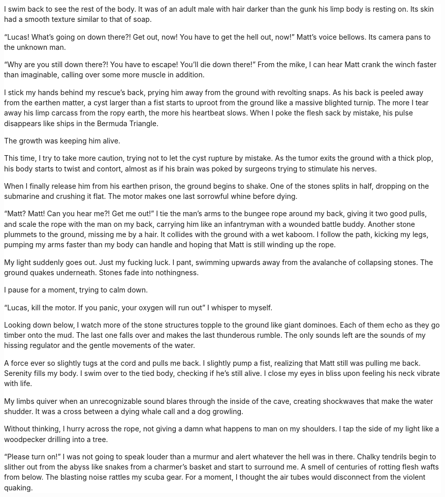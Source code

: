 I swim back to see the rest of the body. It was of an adult male with hair darker than the gunk his limp body is resting on. Its skin had a smooth texture similar to that of soap.

“Lucas! What’s going on down there?! Get out, now! You have to get the hell out, now!” Matt’s voice bellows. Its camera pans to the unknown man.

“Why are you still down there?! You have to escape! You’ll die down there!” From the mike, I can hear Matt crank the winch faster than imaginable, calling over some more muscle in addition.

I stick my hands behind my rescue’s back, prying him away from the ground with revolting snaps. As his back is peeled away from the earthen matter, a cyst larger than a fist starts to uproot from the ground like a massive blighted turnip. The more I tear away his limp carcass from the ropy earth, the more his heartbeat slows. When I poke the flesh sack by mistake, his pulse disappears like ships in the Bermuda Triangle.

The growth was keeping him alive.

This time, I try to take more caution, trying not to let the cyst rupture by mistake. As the tumor exits the ground with a thick plop, his body starts to twist and contort, almost as if his brain was poked by surgeons trying to stimulate his nerves.

When I finally release him from his earthen prison, the ground begins to shake. One of the stones splits in half, dropping on the submarine and crushing it flat. The motor makes one last sorrowful whine before dying.

“Matt? Matt! Can you hear me?! Get me out!” I tie the man’s arms to the bungee rope around my back, giving it two good pulls, and scale the rope with the man on my back, carrying him like an infantryman with a wounded battle buddy. Another stone plummets to the ground, missing me by a hair. It collides with the ground with a wet kaboom. I follow the path, kicking my legs, pumping my arms faster than my body can handle and hoping that Matt is still winding up the rope.

My light suddenly goes out. Just my fucking luck. I pant, swimming upwards away from the avalanche of collapsing stones. The ground quakes underneath. Stones fade into nothingness.

I pause for a moment, trying to calm down.

“Lucas, kill the motor. If you panic, your oxygen will run out” I whisper to myself.

Looking down below, I watch more of the stone structures topple to the ground like giant dominoes. Each of them echo as they go timber onto the mud. The last one falls over and makes the last thunderous rumble. The only sounds left are the sounds of my hissing regulator and the gentle movements of the water.

A force ever so slightly tugs at the cord and pulls me back. I slightly pump a fist, realizing that Matt still was pulling me back. Serenity fills my body. I swim over to the tied body, checking if he’s still alive. I close my eyes in bliss upon feeling his neck vibrate with life.

My limbs quiver when an unrecognizable sound blares through the inside of the cave, creating shockwaves that make the water shudder. It was a cross between a dying whale call and a dog growling.

Without thinking, I hurry across the rope, not giving a damn what happens to man on my shoulders. I tap the side of my light like a woodpecker drilling into a tree.

“Please turn on!” I was not going to speak louder than a murmur and alert whatever the hell was in there. Chalky tendrils begin to slither out from the abyss like snakes from a charmer’s basket and start to surround me. A smell of centuries of rotting flesh wafts from below. The blasting noise rattles my scuba gear. For a moment, I thought the air tubes would disconnect from the violent quaking.
